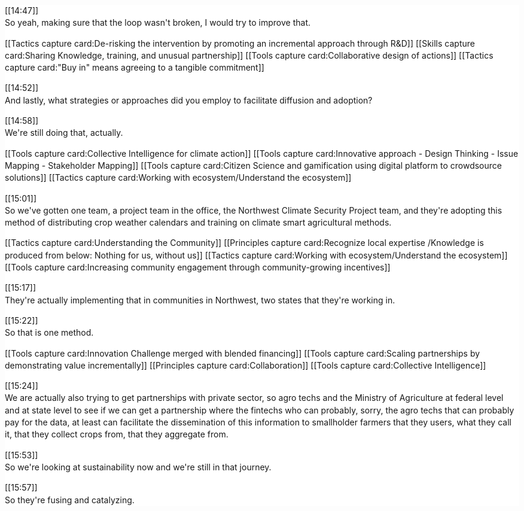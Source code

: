 [[14:47]]  
So yeah, making sure that the loop wasn't broken, I would try to improve that\.

[[Tactics capture card:De-risking the intervention by promoting an incremental approach through R&amp;D]]
[[Skills capture card:Sharing Knowledge, training, and unusual partnership]]
[[Tools capture card:Collaborative design of actions]]
[[Tactics capture card:"Buy in" means agreeing to a tangible commitment]]

[[14:52]]  
And lastly, what strategies or approaches did you employ to facilitate diffusion and adoption?

[[14:58]]  
We're still doing that, actually\.

[[Tools capture card:Collective Intelligence for climate action]]
[[Tools capture card:Innovative approach - Design Thinking - Issue Mapping - Stakeholder Mapping]]
[[Tools capture card:Citizen Science and gamification using digital platform to crowdsource solutions]]
[[Tactics capture card:Working with ecosystem/Understand the ecosystem]]

[[15:01]]  
So we've gotten one team, a project team in the office, the Northwest Climate Security Project team, and they're adopting this method of distributing crop weather calendars and training on climate smart agricultural methods\.

[[Tactics capture card:Understanding the Community]]
[[Principles capture card:Recognize local expertise /Knowledge is produced from below: Nothing for us, without us]]
[[Tactics capture card:Working with ecosystem/Understand the ecosystem]]
[[Tools capture card:Increasing community engagement through community-growing incentives]]

[[15:17]]  
They're actually implementing that in communities in Northwest, two states that they're working in\.

[[15:22]]  
So that is one method\.

[[Tools capture card:Innovation Challenge merged with blended financing]]
[[Tools capture card:Scaling partnerships by demonstrating value incrementally]]
[[Principles capture card:Collaboration]]
[[Tools capture card:Collective Intelligence]]

[[15:24]]  
We are actually also trying to get partnerships with private sector, so agro techs and the Ministry of Agriculture at federal level and at state level to see if we can get a partnership where the fintechs who can probably, sorry, the agro techs that can probably pay for the data, at least can facilitate the dissemination of this information to smallholder farmers that they users, what they call it, that they collect crops from, that they aggregate from\.

[[15:53]]  
So we're looking at sustainability now and we're still in that journey\.

[[15:57]]  
So they're fusing and catalyzing\.
